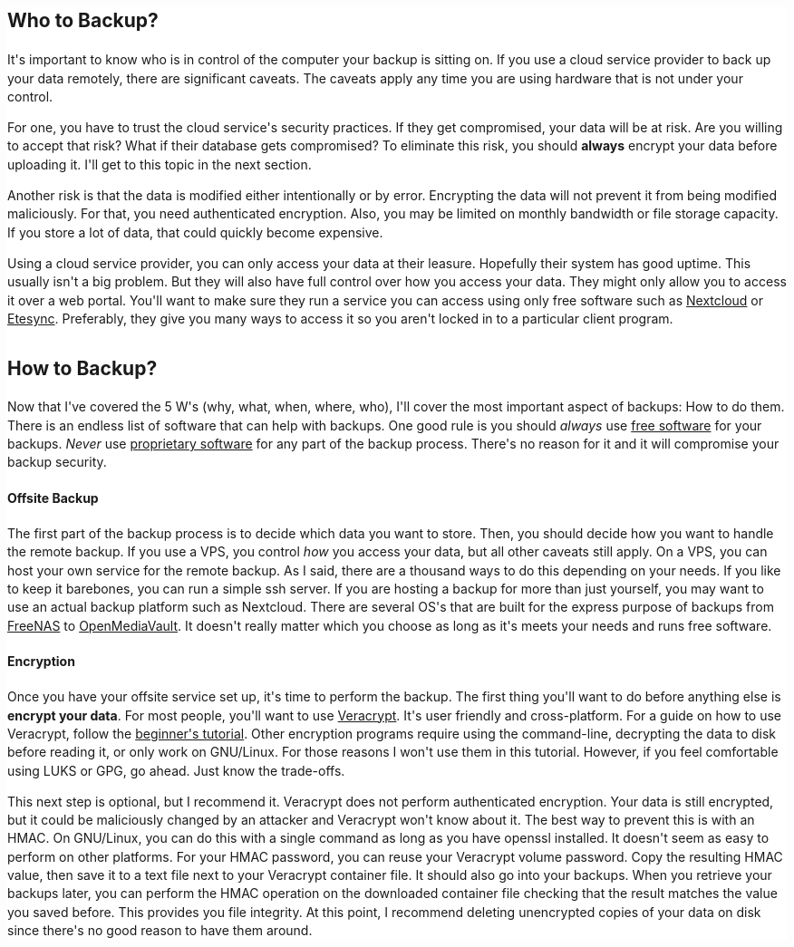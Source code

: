 ## Who to Backup?
It's important to know who is in control of the computer your backup is sitting on. If you use a cloud service provider to back up your data remotely, there are significant caveats. The caveats apply any time you are using hardware that is not under your control.    

For one, you have to trust the cloud service's security practices. If they get compromised, your data will be at risk. Are you willing to accept that risk? What if their database gets compromised? To eliminate this risk, you should __always__ encrypt your data before uploading it. I'll get to this topic in the next section.    

Another risk is that the data is modified either intentionally or by error. Encrypting the data will not prevent it from being modified maliciously. For that, you need authenticated encryption. Also, you may be limited on monthly bandwidth or file storage capacity. If you store a lot of data, that could quickly become expensive.    

Using a cloud service provider, you can only access your data at their leasure. Hopefully their system has good uptime. This usually isn't a big problem. But they will also have full control over how you access your data. They might only allow you to access it over a web portal. You'll want to make sure they run a service you can access using only free software such as [Nextcloud](https://nextcloud.com/) or [Etesync](https://www.etesync.com/). Preferably, they give you many ways to access it so you aren't locked in to a particular client program.

## How to Backup?
Now that I've covered the 5 W's (why, what, when, where, who), I'll cover the most important aspect of backups: How to do them. There is an endless list of software that can help with backups. One good rule is you should _always_ use [free software](https://www.fsf.org/about/what-is-free-software) for your backups. _Never_ use [proprietary software](https://www.gnu.org/proprietary/) for any part of the backup process. There's no reason for it and it will compromise your backup security.

#### Offsite Backup
The first part of the backup process is to decide which data you want to store. Then, you should decide how you want to handle the remote backup. If you use a VPS, you control _how_ you access your data, but all other caveats still apply. On a VPS, you can host your own service for the remote backup. As I said, there are a thousand ways to do this depending on your needs. If you like to keep it barebones, you can run a simple ssh server. If you are hosting a backup for more than just yourself, you may want to use an actual backup platform such as Nextcloud. There are several OS's that are built for the express purpose of backups from [FreeNAS](https://www.freenas.org/) to [OpenMediaVault](https://www.openmediavault.org/). It doesn't really matter which you choose as long as it's meets your needs and runs free software.

#### Encryption
Once you have your offsite service set up, it's time to perform the backup. The first thing you'll want to do before anything else is __encrypt your data__. For most people, you'll want to use [Veracrypt](https://www.veracrypt.fr). It's user friendly and cross-platform. For a guide on how to use Veracrypt, follow the [beginner's tutorial](https://www.veracrypt.fr/en/Beginner%27s%20Tutorial.html). Other encryption programs require using the command-line, decrypting the data to disk before reading it, or only work on GNU/Linux. For those reasons I won't use them in this tutorial. However, if you feel comfortable using LUKS or GPG, go ahead. Just know the trade-offs.    

This next step is optional, but I recommend it. Veracrypt does not perform authenticated encryption. Your data is still encrypted, but it could be maliciously changed by an attacker and Veracrypt won't know about it. The best way to prevent this is with an HMAC. On GNU/Linux, you can do this with a single command as long as you have openssl installed. It doesn't seem as easy to perform on other platforms. For your HMAC password, you can reuse your Veracrypt volume password. Copy the resulting HMAC value, then save it to a text file next to your Veracrypt container file. It should also go into your backups. When you retrieve your backups later, you can perform the HMAC operation on the downloaded container file checking that the result matches the value you saved before. This provides you file integrity. At this point, I recommend deleting unencrypted copies of your data on disk since there's no good reason to have them around.    
